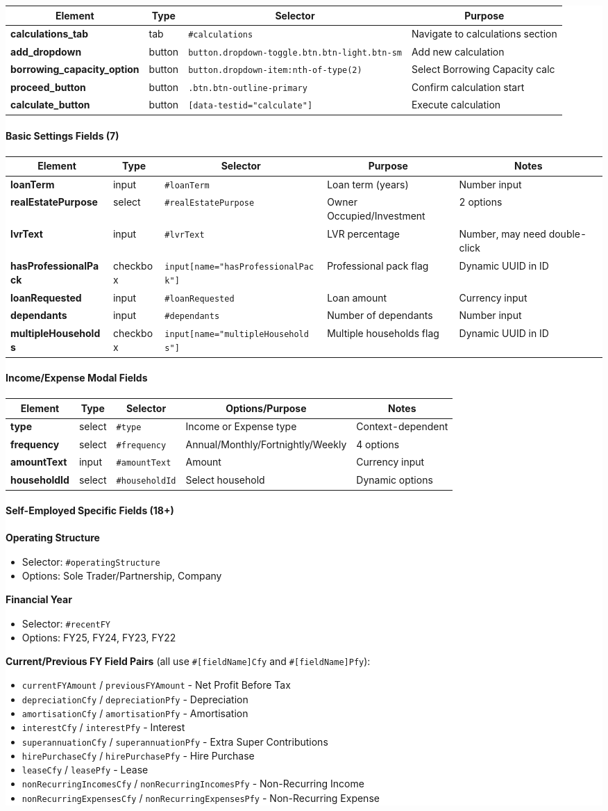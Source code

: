 | Element | Type | Selector | Purpose |
|---------|------|----------|---------|
| **calculations_tab** | tab | `#calculations` | Navigate to calculations section |
| **add_dropdown** | button | `button.dropdown-toggle.btn.btn-light.btn-sm` | Add new calculation |
| **borrowing_capacity_option** | button | `button.dropdown-item:nth-of-type(2)` | Select Borrowing Capacity calc |
| **proceed_button** | button | `.btn.btn-outline-primary` | Confirm calculation start |
| **calculate_button** | button | `[data-testid="calculate"]` | Execute calculation |

#### Basic Settings Fields (7)

| Element | Type | Selector | Purpose | Notes |
|---------|------|----------|---------|-------|
| **loanTerm** | input | `#loanTerm` | Loan term (years) | Number input |
| **realEstatePurpose** | select | `#realEstatePurpose` | Owner Occupied/Investment | 2 options |
| **lvrText** | input | `#lvrText` | LVR percentage | Number, may need double-click |
| **hasProfessionalPack** | checkbox | `input[name="hasProfessionalPack"]` | Professional pack flag | Dynamic UUID in ID |
| **loanRequested** | input | `#loanRequested` | Loan amount | Currency input |
| **dependants** | input | `#dependants` | Number of dependants | Number input |
| **multipleHouseholds** | checkbox | `input[name="multipleHouseholds"]` | Multiple households flag | Dynamic UUID in ID |

#### Income/Expense Modal Fields

| Element | Type | Selector | Options/Purpose | Notes |
|---------|------|----------|-----------------|-------|
| **type** | select | `#type` | Income or Expense type | Context-dependent |
| **frequency** | select | `#frequency` | Annual/Monthly/Fortnightly/Weekly | 4 options |
| **amountText** | input | `#amountText` | Amount | Currency input |
| **householdId** | select | `#householdId` | Select household | Dynamic options |

#### Self-Employed Specific Fields (18+)

**Operating Structure**
- Selector: `#operatingStructure`
- Options: Sole Trader/Partnership, Company

**Financial Year**
- Selector: `#recentFY`
- Options: FY25, FY24, FY23, FY22

**Current/Previous FY Field Pairs** (all use `#[fieldName]Cfy` and `#[fieldName]Pfy`):
- `currentFYAmount` / `previousFYAmount` - Net Profit Before Tax
- `depreciationCfy` / `depreciationPfy` - Depreciation
- `amortisationCfy` / `amortisationPfy` - Amortisation
- `interestCfy` / `interestPfy` - Interest
- `superannuationCfy` / `superannuationPfy` - Extra Super Contributions
- `hirePurchaseCfy` / `hirePurchasePfy` - Hire Purchase
- `leaseCfy` / `leasePfy` - Lease
- `nonRecurringIncomesCfy` / `nonRecurringIncomesPfy` - Non-Recurring Income
- `nonRecurringExpensesCfy` / `nonRecurringExpensesPfy` - Non-Recurring Expense
